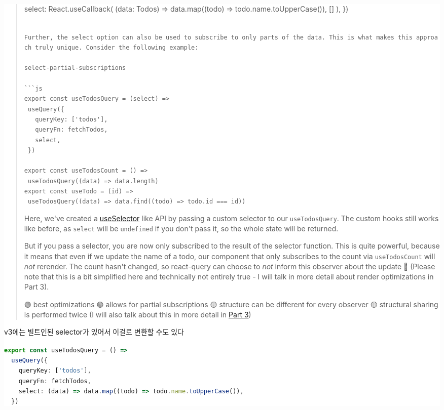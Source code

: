 >    select: React.useCallback(
>      (data: Todos) => data.map((todo) => todo.name.toUpperCase()),
>      []
>    ),
>  })
>```
>
>Further, the select option can also be used to subscribe to only parts of the data. This is what makes this approach truly unique. Consider the following example:
>
>select-partial-subscriptions
>
>```js
>export const useTodosQuery = (select) =>
>  useQuery({
>    queryKey: ['todos'],
>    queryFn: fetchTodos,
>    select,
>  })
>
>export const useTodosCount = () =>
>  useTodosQuery((data) => data.length)
>export const useTodo = (id) =>
>  useTodosQuery((data) => data.find((todo) => todo.id === id))
>```
>
>Here, we've created a [useSelector](https://react-redux.js.org/api/hooks#useselector) like API by passing a custom selector to our `useTodosQuery`. The custom hooks still works like before, as `select` will be `undefined` if you don't pass it, so the whole state will be returned.
>
>But if you pass a selector, you are now only subscribed to the result of the selector function. This is quite powerful, because it means that even if we update the name of a todo, our component that only subscribes to the count via `useTodosCount` will *not* rerender. The count hasn't changed, so react-query can choose to *not* inform this observer about the update 🥳 (Please note that this is a bit simplified here and technically not entirely true - I will talk in more detail about render optimizations in Part 3).
>
>🟢  best optimizations
>🟢  allows for partial subscriptions
>🟡  structure can be different for every observer
>🟡  structural sharing is performed twice (I will also talk about this in more detail in [Part 3](https://tkdodo.eu/blog/react-query-render-optimizations))

v3에는 빌트인된 selector가 있어서 이걸로 변환할 수도 있다

```ts
export const useTodosQuery = () =>
  useQuery({
    queryKey: ['todos'],
    queryFn: fetchTodos,
    select: (data) => data.map((todo) => todo.name.toUpperCase()),
  })
```
